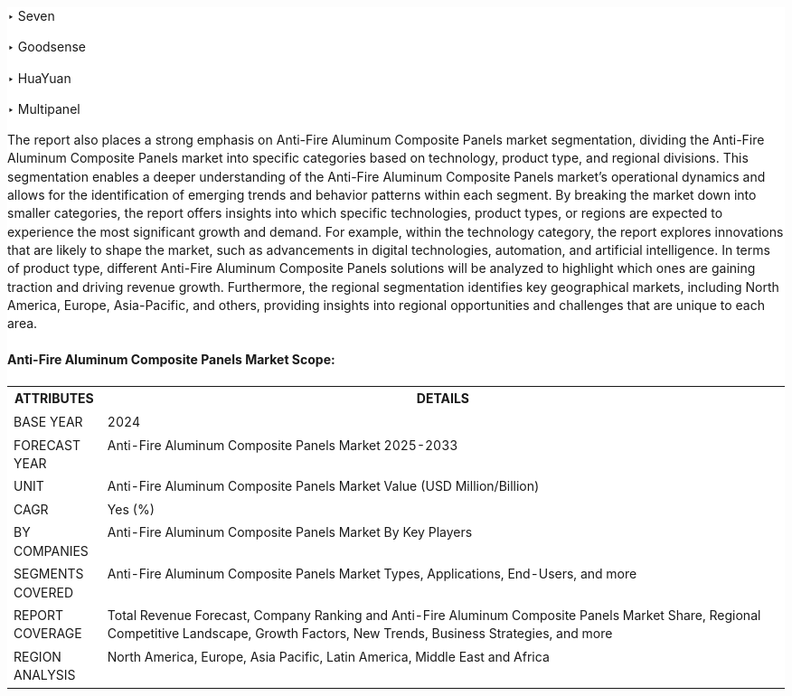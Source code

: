 ‣ Seven

‣ Goodsense

‣ HuaYuan

‣ Multipanel

The report also places a strong emphasis on Anti-Fire Aluminum Composite Panels market segmentation, dividing the Anti-Fire Aluminum Composite Panels market into specific categories based on technology, product type, and regional divisions. This segmentation enables a deeper understanding of the Anti-Fire Aluminum Composite Panels market’s operational dynamics and allows for the identification of emerging trends and behavior patterns within each segment. By breaking the market down into smaller categories, the report offers insights into which specific technologies, product types, or regions are expected to experience the most significant growth and demand. For example, within the technology category, the report explores innovations that are likely to shape the market, such as advancements in digital technologies, automation, and artificial intelligence. In terms of product type, different Anti-Fire Aluminum Composite Panels solutions will be analyzed to highlight which ones are gaining traction and driving revenue growth. Furthermore, the regional segmentation identifies key geographical markets, including North America, Europe, Asia-Pacific, and others, providing insights into regional opportunities and challenges that are unique to each area.

<h4>Anti-Fire Aluminum Composite Panels Market Scope:</h4>
<table>
<tr>
<th>ATTRIBUTES</th>
<th>DETAILS</th>
</tr>
<tr>
<td>BASE YEAR</td>
<td>2024</td>
</tr>
<tr>
<td>FORECAST YEAR</td>
<td>Anti-Fire Aluminum Composite Panels Market 2025-2033</td>
</tr>
<tr>
<td>UNIT</td>
<td>Anti-Fire Aluminum Composite Panels Market Value (USD Million/Billion)</td>
<tr>
<td>CAGR</td>
<td>Yes (%)</td>
</tr>
</tr>
<tr>
<td>BY COMPANIES</td>
<td>Anti-Fire Aluminum Composite Panels Market By Key Players</td>
</tr>
<tr>
<td>SEGMENTS COVERED</td>
<td>Anti-Fire Aluminum Composite Panels Market Types, Applications, End-Users, and more</td>
</tr>
<tr>
<td>REPORT COVERAGE</td>
<td>Total Revenue Forecast, Company Ranking and Anti-Fire Aluminum Composite Panels Market Share, Regional Competitive Landscape, Growth Factors, New Trends, Business Strategies, and more</td>
</tr>
<tr>
<td>REGION ANALYSIS</td>
<td>North America, Europe, Asia Pacific, Latin America, Middle East and Africa</td>
</tr>
</table>
